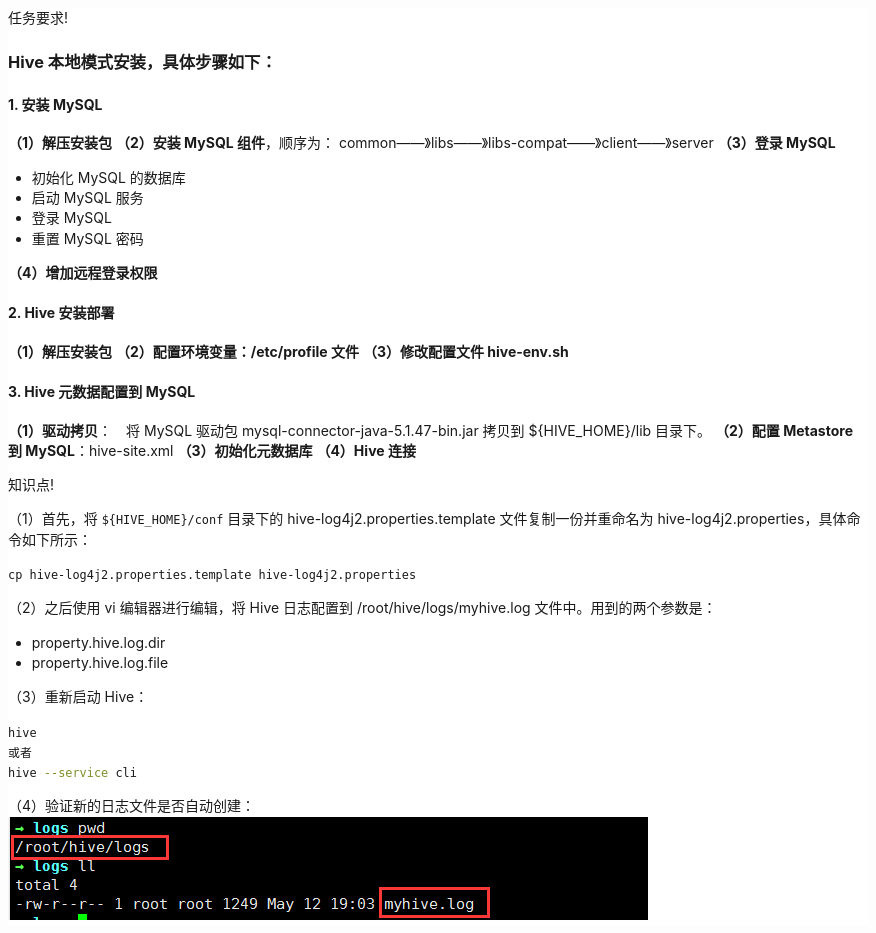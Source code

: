 任务要求!

### Hive 本地模式安装，具体步骤如下：

#### 1. 安装 MySQL

**（1）解压安装包**
**（2）安装 MySQL 组件**，顺序为：
common——》libs——》libs-compat——》client——》server
**（3）登录 MySQL**

- 初始化 MySQL 的数据库
- 启动 MySQL 服务
- 登录 MySQL
- 重置 MySQL 密码

**（4）增加远程登录权限**

#### 2. Hive 安装部署

**（1）解压安装包**
**（2）配置环境变量：/etc/profile 文件**
**（3）修改配置文件 hive-env.sh**

#### 3. Hive 元数据配置到 MySQL

**（1）驱动拷贝**：　将 MySQL 驱动包 mysql-connector-java-5.1.47-bin.jar 拷贝到 ${HIVE_HOME}/lib 目录下。
**（2）配置 Metastore 到 MySQL**：hive-site.xml
**（3）初始化元数据库**
**（4）Hive 连接**



知识点!

（1）首先，将 `${HIVE_HOME}/conf` 目录下的 hive-log4j2.properties.template 文件复制一份并重命名为 hive-log4j2.properties，具体命令如下所示：

```shell
cp hive-log4j2.properties.template hive-log4j2.properties
```

（2）之后使用 vi 编辑器进行编辑，将 Hive 日志配置到 /root/hive/logs/myhive.log 文件中。用到的两个参数是：

- property.hive.log.dir
- property.hive.log.file

（3）重新启动 Hive：

```sh
hive
或者
hive --service cli
```

（4）验证新的日志文件是否自动创建：
![img](mdPic/jyqngavd_3PT4ljOT4r60QnvkTzfw.png)
